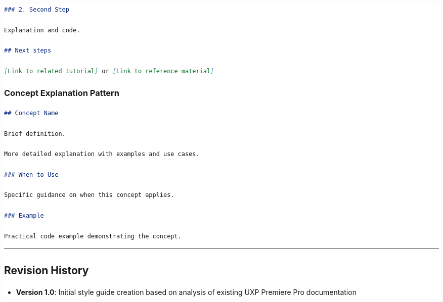 ```markdown
### 2. Second Step

Explanation and code.

## Next steps

[Link to related tutorial] or [Link to reference material]
```

### Concept Explanation Pattern

```markdown
## Concept Name

Brief definition.

More detailed explanation with examples and use cases.

### When to Use

Specific guidance on when this concept applies.

### Example

Practical code example demonstrating the concept.
```

---

## Revision History

- **Version 1.0**: Initial style guide creation based on analysis of existing UXP Premiere Pro documentation
